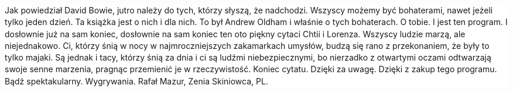 

 Jak powiedział David Bowie, jutro należy do tych, którzy słyszą, że nadchodzi.  Wszyscy możemy być bohaterami, nawet jeżeli tylko jeden dzień.  Ta książka jest o nich i dla nich.  To był Andrew Oldham i właśnie o tych bohaterach. O tobie.  I jest ten program. I dosłownie już na sam koniec, dosłownie na sam koniec ten oto piękny cytaci Chtii i Lorenza.  Wszyscy ludzie marzą, ale niejednakowo.  Ci, którzy śnią w nocy w najmroczniejszych zakamarkach umysłów, budzą się rano z przekonaniem, że były to tylko majaki.  Są jednak i tacy, którzy śnią za dnia i ci są ludźmi niebezpiecznymi, bo nierzadko z otwartymi oczami odtwarzają swoje senne marzenia, pragnąc przemienić je w rzeczywistość.  Koniec cytatu. Dzięki za uwagę. Dzięki z zakup tego programu.  Bądź spektakularny. Wygrywania.  Rafał Mazur, Zenia Skiniowca, PL.